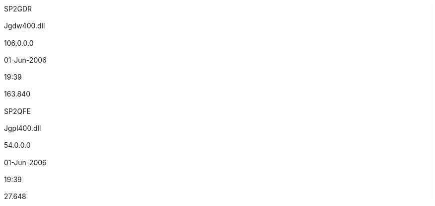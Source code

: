 SP2GDR
</td>

</tr>

<tr>

<td style="border:1px solid black;">

Jgdw400.dll
</td>

<td style="border:1px solid black;">

106.0.0.0
</td>

<td style="border:1px solid black;">

01-Jun-2006
</td>

<td style="border:1px solid black;">

19:39
</td>

<td style="border:1px solid black;">

163.840
</td>

<td style="border:1px solid black;">

SP2QFE
</td>

</tr>

<td style="border:1px solid black;">

Jgpl400.dll
</td>

<td style="border:1px solid black;">

54.0.0.0
</td>

<td style="border:1px solid black;">

01-Jun-2006
</td>

<td style="border:1px solid black;">

19:39
</td>

<td style="border:1px solid black;">

27.648
</td>
